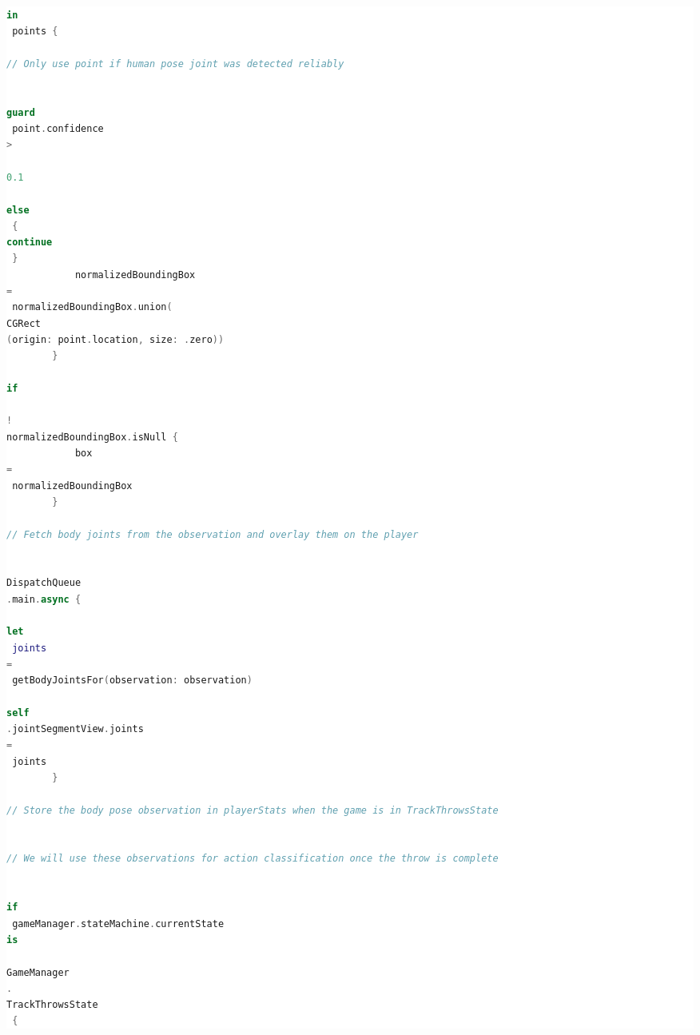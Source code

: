 ```swift
in
 points {
            
// Only use point if human pose joint was detected reliably

            
guard
 point.confidence 
>
 
0.1
 
else
 { 
continue
 }
            normalizedBoundingBox 
=
 normalizedBoundingBox.union(
CGRect
(origin: point.location, size: .zero))
        }
        
if
 
!
normalizedBoundingBox.isNull {
            box 
=
 normalizedBoundingBox
        }
        
// Fetch body joints from the observation and overlay them on the player

        
DispatchQueue
.main.async {
            
let
 joints 
=
 getBodyJointsFor(observation: observation)
            
self
.jointSegmentView.joints 
=
 joints
        }
        
// Store the body pose observation in playerStats when the game is in TrackThrowsState

        
// We will use these observations for action classification once the throw is complete

        
if
 gameManager.stateMachine.currentState 
is
 
GameManager
.
TrackThrowsState
 {
```